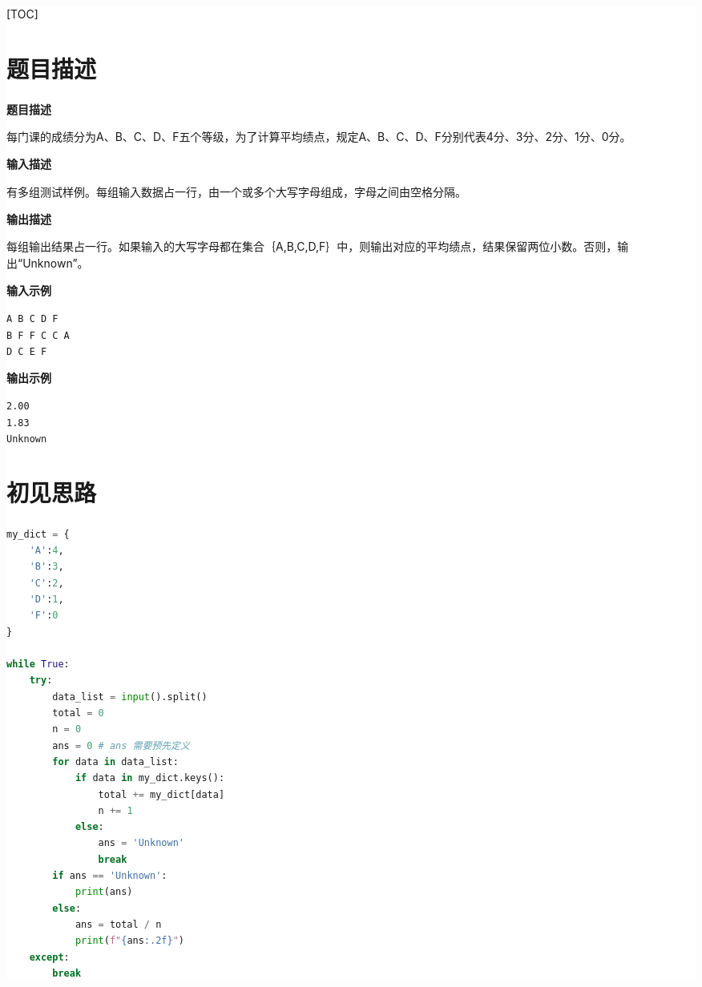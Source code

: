 [TOC]

# 题目描述

**题目描述**

每门课的成绩分为A、B、C、D、F五个等级，为了计算平均绩点，规定A、B、C、D、F分别代表4分、3分、2分、1分、0分。

**输入描述**

有多组测试样例。每组输入数据占一行，由一个或多个大写字母组成，字母之间由空格分隔。

**输出描述**

每组输出结果占一行。如果输入的大写字母都在集合｛A,B,C,D,F｝中，则输出对应的平均绩点，结果保留两位小数。否则，输出“Unknown”。

**输入示例**

```
A B C D F
B F F C C A
D C E F
```

**输出示例**

```
2.00
1.83
Unknown
```

# 初见思路

```python
my_dict = {
    'A':4,
    'B':3,
    'C':2,
    'D':1,
    'F':0
}

while True:
    try:
        data_list = input().split()
        total = 0
        n = 0
        ans = 0 # ans 需要预先定义
        for data in data_list:
            if data in my_dict.keys():
                total += my_dict[data]
                n += 1
            else:
                ans = 'Unknown'
                break
        if ans == 'Unknown':
            print(ans)
        else:
            ans = total / n
            print(f"{ans:.2f}")
    except:
        break

```
